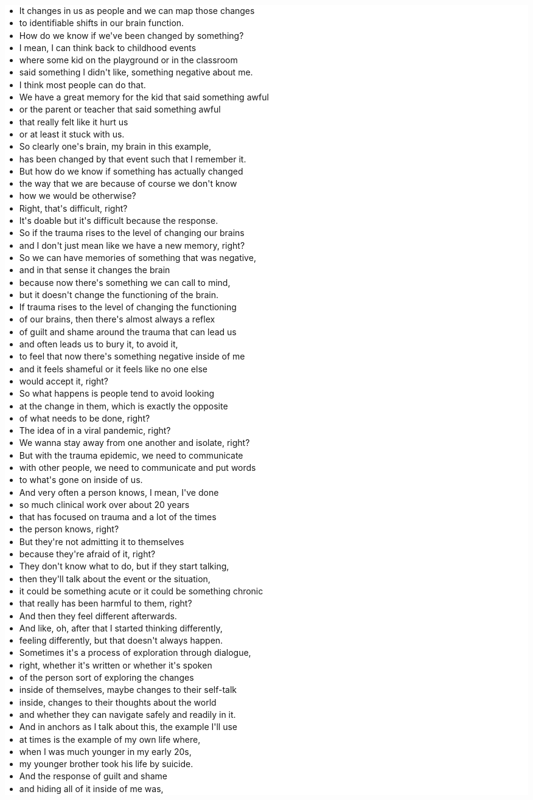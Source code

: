 *  It changes in us as people and we can map those changes
*  to identifiable shifts in our brain function.
*  How do we know if we've been changed by something?
*  I mean, I can think back to childhood events
*  where some kid on the playground or in the classroom
*  said something I didn't like, something negative about me.
*  I think most people can do that.
*  We have a great memory for the kid that said something awful
*  or the parent or teacher that said something awful
*  that really felt like it hurt us
*  or at least it stuck with us.
*  So clearly one's brain, my brain in this example,
*  has been changed by that event such that I remember it.
*  But how do we know if something has actually changed
*  the way that we are because of course we don't know
*  how we would be otherwise?
*  Right, that's difficult, right?
*  It's doable but it's difficult because the response.
*  So if the trauma rises to the level of changing our brains
*  and I don't just mean like we have a new memory, right?
*  So we can have memories of something that was negative,
*  and in that sense it changes the brain
*  because now there's something we can call to mind,
*  but it doesn't change the functioning of the brain.
*  If trauma rises to the level of changing the functioning
*  of our brains, then there's almost always a reflex
*  of guilt and shame around the trauma that can lead us
*  and often leads us to bury it, to avoid it,
*  to feel that now there's something negative inside of me
*  and it feels shameful or it feels like no one else
*  would accept it, right?
*  So what happens is people tend to avoid looking
*  at the change in them, which is exactly the opposite
*  of what needs to be done, right?
*  The idea of in a viral pandemic, right?
*  We wanna stay away from one another and isolate, right?
*  But with the trauma epidemic, we need to communicate
*  with other people, we need to communicate and put words
*  to what's gone on inside of us.
*  And very often a person knows, I mean, I've done
*  so much clinical work over about 20 years
*  that has focused on trauma and a lot of the times
*  the person knows, right?
*  But they're not admitting it to themselves
*  because they're afraid of it, right?
*  They don't know what to do, but if they start talking,
*  then they'll talk about the event or the situation,
*  it could be something acute or it could be something chronic
*  that really has been harmful to them, right?
*  And then they feel different afterwards.
*  And like, oh, after that I started thinking differently,
*  feeling differently, but that doesn't always happen.
*  Sometimes it's a process of exploration through dialogue,
*  right, whether it's written or whether it's spoken
*  of the person sort of exploring the changes
*  inside of themselves, maybe changes to their self-talk
*  inside, changes to their thoughts about the world
*  and whether they can navigate safely and readily in it.
*  And in anchors as I talk about this, the example I'll use
*  at times is the example of my own life where,
*  when I was much younger in my early 20s,
*  my younger brother took his life by suicide.
*  And the response of guilt and shame
*  and hiding all of it inside of me was,